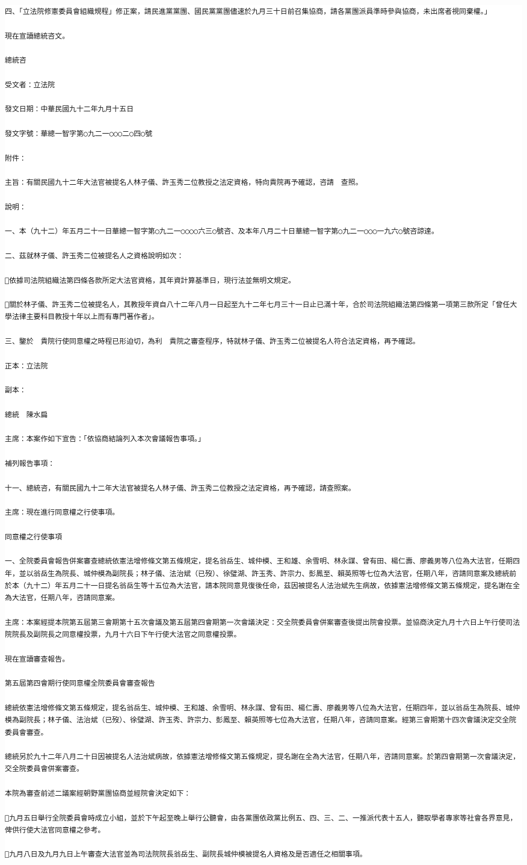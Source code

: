     四、「立法院修憲委員會組織規程」修正案，請民進黨黨團、國民黨黨團儘速於九月三十日前召集協商，請各黨團派員準時參與協商，未出席者視同棄權。」

    現在宣讀總統咨文。

    總統咨

    受文者：立法院

    發文日期：中華民國九十二年九月十五日

    發文字號：華總一智字第○九二一○○○二○四○號

    附件：

    主旨：有關民國九十二年大法官被提名人林子儀、許玉秀二位教授之法定資格，特向貴院再予確認，咨請　查照。

    說明：

    一、本（九十二）年五月二十一日華總一智字第○九二一○○○○六三○號咨、及本年八月二十日華總一智字第○九二一○○○一九六○號咨諒達。

    二、茲就林子儀、許玉秀二位被提名人之資格說明如次：

    依據司法院組織法第四條各款所定大法官資格，其年資計算基準日，現行法並無明文規定。

    關於林子儀、許玉秀二位被提名人，其教授年資自八十二年八月一日起至九十二年七月三十一日止已滿十年，合於司法院組織法第四條第一項第三款所定「曾任大學法律主要科目教授十年以上而有專門著作者」。

    三、鑒於　貴院行使同意權之時程已形迫切，為利　貴院之審查程序，特就林子儀、許玉秀二位被提名人符合法定資格，再予確認。

    正本：立法院

    副本：

    總統　陳水扁

    主席：本案作如下宣告：「依協商結論列入本次會議報告事項。」

    補列報告事項：

    十一、總統咨，有關民國九十二年大法官被提名人林子儀、許玉秀二位教授之法定資格，再予確認，請查照案。

    主席：現在進行同意權之行使事項。

    同意權之行使事項

    一、全院委員會報告併案審查總統依憲法增修條文第五條規定，提名翁岳生、城仲模、王和雄、余雪明、林永謀、曾有田、楊仁壽、廖義男等八位為大法官，任期四年，並以翁岳生為院長、城仲模為副院長；林子儀、法治斌（已歿）、徐璧湖、許玉秀、許宗力、彭鳳至、賴英照等七位為大法官，任期八年，咨請同意案及總統前於本（九十二）年五月二十一日提名翁岳生等十五位為大法官，請本院同意見復後任命，茲因被提名人法治斌先生病故，依據憲法增修條文第五條規定，提名謝在全為大法官，任期八年，咨請同意案。

    主席：本案經提本院第五屆第三會期第十五次會議及第五屆第四會期第一次會議決定：交全院委員會併案審查後提出院會投票。並協商決定九月十六日上午行使司法院院長及副院長之同意權投票，九月十六日下午行使大法官之同意權投票。

    現在宣讀審查報告。

    第五屆第四會期行使同意權全院委員會審查報告

    總統依憲法增修條文第五條規定，提名翁岳生、城仲模、王和雄、余雪明、林永謀、曾有田、楊仁壽、廖義男等八位為大法官，任期四年，並以翁岳生為院長、城仲模為副院長；林子儀、法治斌（已歿）、徐璧湖、許玉秀、許宗力、彭鳳至、賴英照等七位為大法官，任期八年，咨請同意案。經第三會期第十四次會議決定交全院委員會審查。

    總統另於九十二年八月二十日因被提名人法治斌病故，依據憲法增修條文第五條規定，提名謝在全為大法官，任期八年，咨請同意案。於第四會期第一次會議決定，交全院委員會併案審查。

    本院為審查前述二議案經朝野黨團協商並經院會決定如下：

    九月五日舉行全院委員會時成立小組，並於下午起至晚上舉行公聽會，由各黨團依政黨比例五、四、三、二、一推派代表十五人，聽取學者專家等社會各界意見，俾供行使大法官同意權之參考。

    九月八日及九月九日上午審查大法官並為司法院院長翁岳生、副院長城仲模被提名人資格及是否適任之相關事項。
